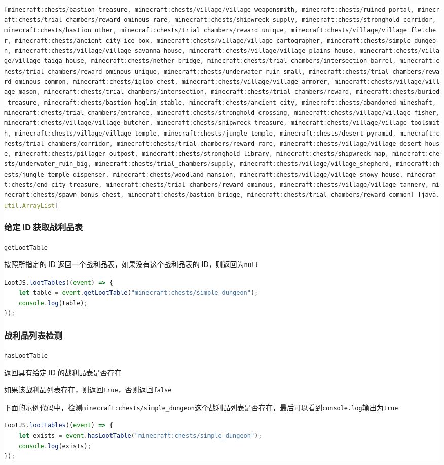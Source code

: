 ```js
[minecraft:chests/bastion_treasure, minecraft:chests/village/village_weaponsmith, minecraft:chests/ruined_portal, minecraft:chests/trial_chambers/reward_ominous_rare, minecraft:chests/shipwreck_supply, minecraft:chests/stronghold_corridor, minecraft:chests/bastion_other, minecraft:chests/trial_chambers/reward_unique, minecraft:chests/village/village_fletcher, minecraft:chests/ancient_city_ice_box, minecraft:chests/village/village_cartographer, minecraft:chests/simple_dungeon, minecraft:chests/village/village_savanna_house, minecraft:chests/village/village_plains_house, minecraft:chests/village/village_taiga_house, minecraft:chests/nether_bridge, minecraft:chests/trial_chambers/intersection_barrel, minecraft:chests/trial_chambers/reward_ominous_unique, minecraft:chests/underwater_ruin_small, minecraft:chests/trial_chambers/reward_ominous_common, minecraft:chests/igloo_chest, minecraft:chests/village/village_armorer, minecraft:chests/village/village_mason, minecraft:chests/trial_chambers/intersection, minecraft:chests/trial_chambers/reward, minecraft:chests/buried_treasure, minecraft:chests/bastion_hoglin_stable, minecraft:chests/ancient_city, minecraft:chests/abandoned_mineshaft, minecraft:chests/trial_chambers/entrance, minecraft:chests/stronghold_crossing, minecraft:chests/village/village_fisher, minecraft:chests/village/village_butcher, minecraft:chests/shipwreck_treasure, minecraft:chests/village/village_toolsmith, minecraft:chests/village/village_temple, minecraft:chests/jungle_temple, minecraft:chests/desert_pyramid, minecraft:chests/trial_chambers/corridor, minecraft:chests/trial_chambers/reward_rare, minecraft:chests/village/village_desert_house, minecraft:chests/pillager_outpost, minecraft:chests/stronghold_library, minecraft:chests/shipwreck_map, minecraft:chests/underwater_ruin_big, minecraft:chests/trial_chambers/supply, minecraft:chests/village/village_shepherd, minecraft:chests/jungle_temple_dispenser, minecraft:chests/woodland_mansion, minecraft:chests/village/village_snowy_house, minecraft:chests/end_city_treasure, minecraft:chests/trial_chambers/reward_ominous, minecraft:chests/village/village_tannery, minecraft:chests/spawn_bonus_chest, minecraft:chests/bastion_bridge, minecraft:chests/trial_chambers/reward_common] [java.util.ArrayList]
```

### 给定 ID 获取战利品表

`getLootTable`

按照所指定的 ID 返回一个战利品表，如果没有这个战利品表的 ID，则返回为`null`

```js
LootJS.lootTables((event) => {
	let table = event.getLootTable("minecraft:chests/simple_dungeon");
	console.log(table);
});
```

### 战利品列表检测

`hasLootTable`

返回具有给定 ID 的战利品表是否存在

如果该战利品列表存在，则返回`true`，否则返回`false`

下面的示例代码中，检测`minecraft:chests/simple_dungeon`这个战利品列表是否存在，最后可以看到`console.log`输出为`true`

```js
LootJS.lootTables((event) => {
	let exists = event.hasLootTable("minecraft:chests/simple_dungeon");
	console.log(exists);
});
```
